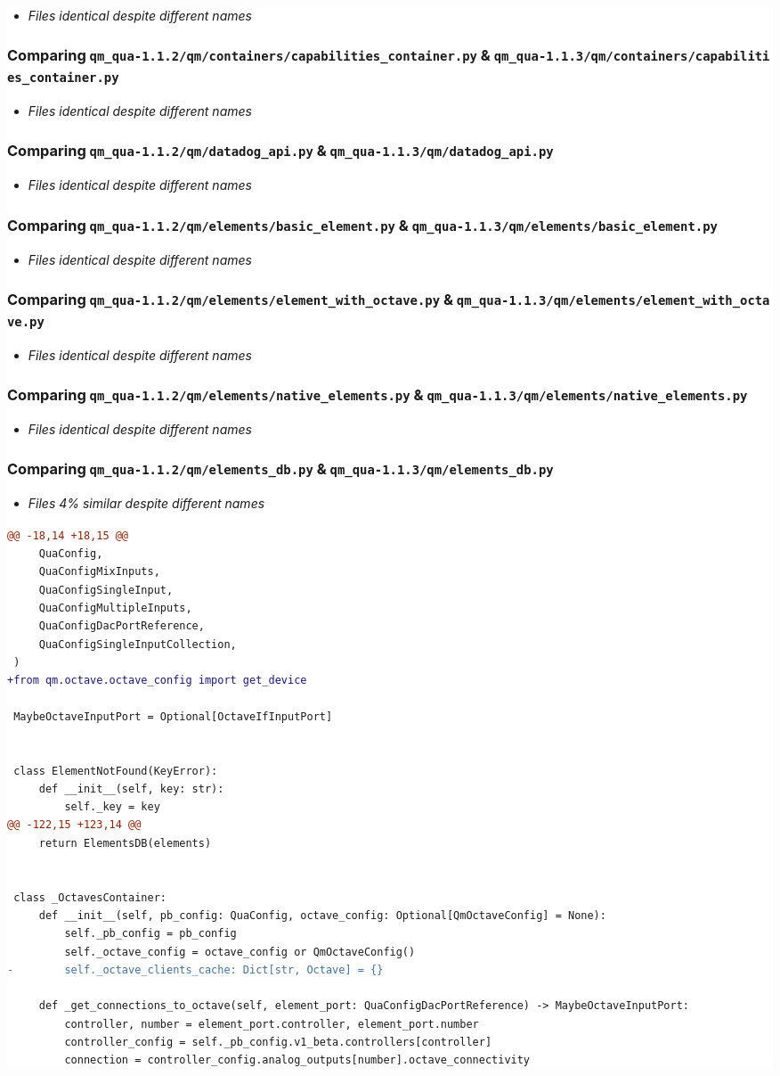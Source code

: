  * *Files identical despite different names*

### Comparing `qm_qua-1.1.2/qm/containers/capabilities_container.py` & `qm_qua-1.1.3/qm/containers/capabilities_container.py`

 * *Files identical despite different names*

### Comparing `qm_qua-1.1.2/qm/datadog_api.py` & `qm_qua-1.1.3/qm/datadog_api.py`

 * *Files identical despite different names*

### Comparing `qm_qua-1.1.2/qm/elements/basic_element.py` & `qm_qua-1.1.3/qm/elements/basic_element.py`

 * *Files identical despite different names*

### Comparing `qm_qua-1.1.2/qm/elements/element_with_octave.py` & `qm_qua-1.1.3/qm/elements/element_with_octave.py`

 * *Files identical despite different names*

### Comparing `qm_qua-1.1.2/qm/elements/native_elements.py` & `qm_qua-1.1.3/qm/elements/native_elements.py`

 * *Files identical despite different names*

### Comparing `qm_qua-1.1.2/qm/elements_db.py` & `qm_qua-1.1.3/qm/elements_db.py`

 * *Files 4% similar despite different names*

```diff
@@ -18,14 +18,15 @@
     QuaConfig,
     QuaConfigMixInputs,
     QuaConfigSingleInput,
     QuaConfigMultipleInputs,
     QuaConfigDacPortReference,
     QuaConfigSingleInputCollection,
 )
+from qm.octave.octave_config import get_device
 
 MaybeOctaveInputPort = Optional[OctaveIfInputPort]
 
 
 class ElementNotFound(KeyError):
     def __init__(self, key: str):
         self._key = key
@@ -122,15 +123,14 @@
     return ElementsDB(elements)
 
 
 class _OctavesContainer:
     def __init__(self, pb_config: QuaConfig, octave_config: Optional[QmOctaveConfig] = None):
         self._pb_config = pb_config
         self._octave_config = octave_config or QmOctaveConfig()
-        self._octave_clients_cache: Dict[str, Octave] = {}
 
     def _get_connections_to_octave(self, element_port: QuaConfigDacPortReference) -> MaybeOctaveInputPort:
         controller, number = element_port.controller, element_port.number
         controller_config = self._pb_config.v1_beta.controllers[controller]
         connection = controller_config.analog_outputs[number].octave_connectivity
```